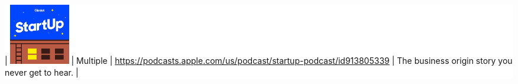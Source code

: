 | <img alt="StartUp" src="media/pod-startup.webp" width="100px" />                       | Multiple                      | https://podcasts.apple.com/us/podcast/startup-podcast/id913805339         | The business origin story you never get to hear. |